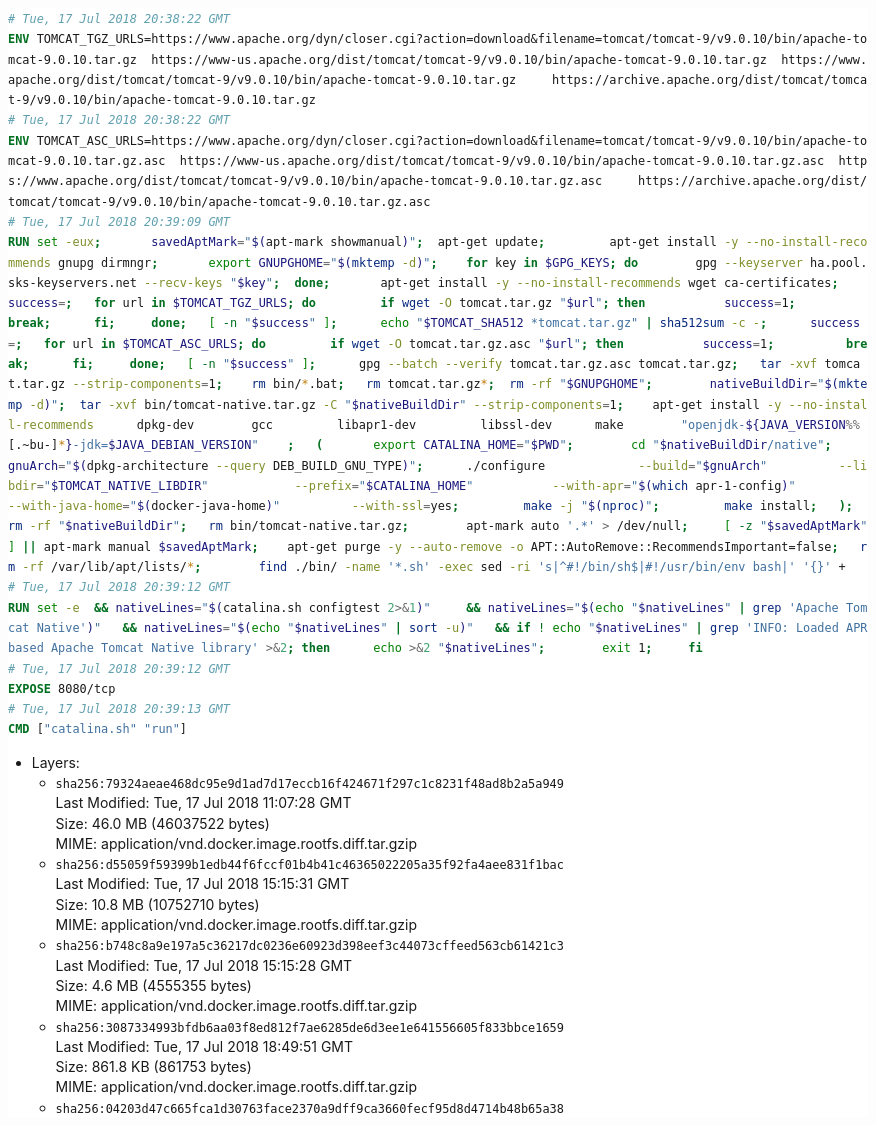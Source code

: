 ```dockerfile
# Tue, 17 Jul 2018 20:38:22 GMT
ENV TOMCAT_TGZ_URLS=https://www.apache.org/dyn/closer.cgi?action=download&filename=tomcat/tomcat-9/v9.0.10/bin/apache-tomcat-9.0.10.tar.gz 	https://www-us.apache.org/dist/tomcat/tomcat-9/v9.0.10/bin/apache-tomcat-9.0.10.tar.gz 	https://www.apache.org/dist/tomcat/tomcat-9/v9.0.10/bin/apache-tomcat-9.0.10.tar.gz 	https://archive.apache.org/dist/tomcat/tomcat-9/v9.0.10/bin/apache-tomcat-9.0.10.tar.gz
# Tue, 17 Jul 2018 20:38:22 GMT
ENV TOMCAT_ASC_URLS=https://www.apache.org/dyn/closer.cgi?action=download&filename=tomcat/tomcat-9/v9.0.10/bin/apache-tomcat-9.0.10.tar.gz.asc 	https://www-us.apache.org/dist/tomcat/tomcat-9/v9.0.10/bin/apache-tomcat-9.0.10.tar.gz.asc 	https://www.apache.org/dist/tomcat/tomcat-9/v9.0.10/bin/apache-tomcat-9.0.10.tar.gz.asc 	https://archive.apache.org/dist/tomcat/tomcat-9/v9.0.10/bin/apache-tomcat-9.0.10.tar.gz.asc
# Tue, 17 Jul 2018 20:39:09 GMT
RUN set -eux; 		savedAptMark="$(apt-mark showmanual)"; 	apt-get update; 		apt-get install -y --no-install-recommends gnupg dirmngr; 		export GNUPGHOME="$(mktemp -d)"; 	for key in $GPG_KEYS; do 		gpg --keyserver ha.pool.sks-keyservers.net --recv-keys "$key"; 	done; 		apt-get install -y --no-install-recommends wget ca-certificates; 		success=; 	for url in $TOMCAT_TGZ_URLS; do 		if wget -O tomcat.tar.gz "$url"; then 			success=1; 			break; 		fi; 	done; 	[ -n "$success" ]; 		echo "$TOMCAT_SHA512 *tomcat.tar.gz" | sha512sum -c -; 		success=; 	for url in $TOMCAT_ASC_URLS; do 		if wget -O tomcat.tar.gz.asc "$url"; then 			success=1; 			break; 		fi; 	done; 	[ -n "$success" ]; 		gpg --batch --verify tomcat.tar.gz.asc tomcat.tar.gz; 	tar -xvf tomcat.tar.gz --strip-components=1; 	rm bin/*.bat; 	rm tomcat.tar.gz*; 	rm -rf "$GNUPGHOME"; 		nativeBuildDir="$(mktemp -d)"; 	tar -xvf bin/tomcat-native.tar.gz -C "$nativeBuildDir" --strip-components=1; 	apt-get install -y --no-install-recommends 		dpkg-dev 		gcc 		libapr1-dev 		libssl-dev 		make 		"openjdk-${JAVA_VERSION%%[.~bu-]*}-jdk=$JAVA_DEBIAN_VERSION" 	; 	( 		export CATALINA_HOME="$PWD"; 		cd "$nativeBuildDir/native"; 		gnuArch="$(dpkg-architecture --query DEB_BUILD_GNU_TYPE)"; 		./configure 			--build="$gnuArch" 			--libdir="$TOMCAT_NATIVE_LIBDIR" 			--prefix="$CATALINA_HOME" 			--with-apr="$(which apr-1-config)" 			--with-java-home="$(docker-java-home)" 			--with-ssl=yes; 		make -j "$(nproc)"; 		make install; 	); 	rm -rf "$nativeBuildDir"; 	rm bin/tomcat-native.tar.gz; 		apt-mark auto '.*' > /dev/null; 	[ -z "$savedAptMark" ] || apt-mark manual $savedAptMark; 	apt-get purge -y --auto-remove -o APT::AutoRemove::RecommendsImportant=false; 	rm -rf /var/lib/apt/lists/*; 		find ./bin/ -name '*.sh' -exec sed -ri 's|^#!/bin/sh$|#!/usr/bin/env bash|' '{}' +
# Tue, 17 Jul 2018 20:39:12 GMT
RUN set -e 	&& nativeLines="$(catalina.sh configtest 2>&1)" 	&& nativeLines="$(echo "$nativeLines" | grep 'Apache Tomcat Native')" 	&& nativeLines="$(echo "$nativeLines" | sort -u)" 	&& if ! echo "$nativeLines" | grep 'INFO: Loaded APR based Apache Tomcat Native library' >&2; then 		echo >&2 "$nativeLines"; 		exit 1; 	fi
# Tue, 17 Jul 2018 20:39:12 GMT
EXPOSE 8080/tcp
# Tue, 17 Jul 2018 20:39:13 GMT
CMD ["catalina.sh" "run"]
```

-	Layers:
	-	`sha256:79324aeae468dc95e9d1ad7d17eccb16f424671f297c1c8231f48ad8b2a5a949`  
		Last Modified: Tue, 17 Jul 2018 11:07:28 GMT  
		Size: 46.0 MB (46037522 bytes)  
		MIME: application/vnd.docker.image.rootfs.diff.tar.gzip
	-	`sha256:d55059f59399b1edb44f6fccf01b4b41c46365022205a35f92fa4aee831f1bac`  
		Last Modified: Tue, 17 Jul 2018 15:15:31 GMT  
		Size: 10.8 MB (10752710 bytes)  
		MIME: application/vnd.docker.image.rootfs.diff.tar.gzip
	-	`sha256:b748c8a9e197a5c36217dc0236e60923d398eef3c44073cffeed563cb61421c3`  
		Last Modified: Tue, 17 Jul 2018 15:15:28 GMT  
		Size: 4.6 MB (4555355 bytes)  
		MIME: application/vnd.docker.image.rootfs.diff.tar.gzip
	-	`sha256:3087334993bfdb6aa03f8ed812f7ae6285de6d3ee1e641556605f833bbce1659`  
		Last Modified: Tue, 17 Jul 2018 18:49:51 GMT  
		Size: 861.8 KB (861753 bytes)  
		MIME: application/vnd.docker.image.rootfs.diff.tar.gzip
	-	`sha256:04203d47c665fca1d30763face2370a9dff9ca3660fecf95d8d4714b48b65a38`  